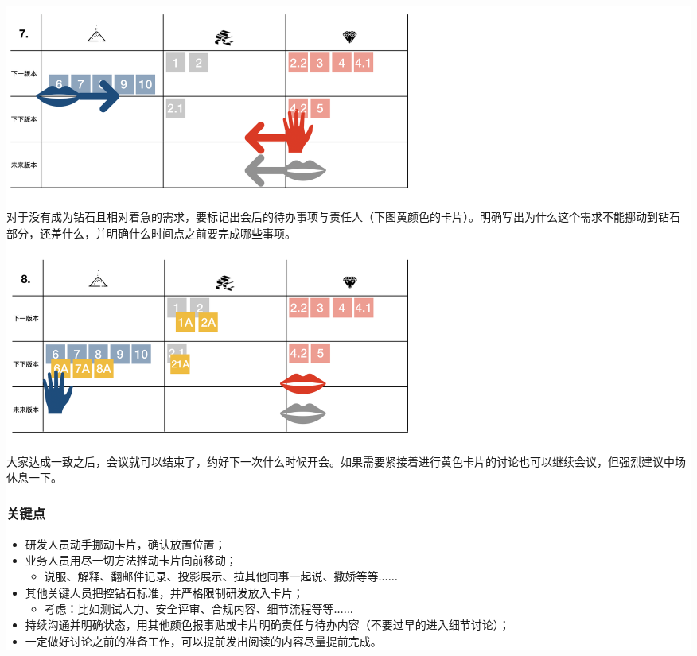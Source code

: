 <img src="requirement_calibration_step7.png" alt="步骤7" style="zoom:50%;"/>

对于没有成为钻石且相对着急的需求，要标记出会后的待办事项与责任人（下图黄颜色的卡片）。明确写出为什么这个需求不能挪动到钻石部分，还差什么，并明确什么时间点之前要完成哪些事项。

<img src="requirement_calibration_step8.png" alt="步骤8" style="zoom:50%;"/>

大家达成一致之后，会议就可以结束了，约好下一次什么时候开会。如果需要紧接着进行黄色卡片的讨论也可以继续会议，但强烈建议中场休息一下。

### 关键点

 * 研发人员动手挪动卡片，确认放置位置；
 * 业务人员用尽一切方法推动卡片向前移动；
    * 说服、解释、翻邮件记录、投影展示、拉其他同事一起说、撒娇等等……
* 其他关键人员把控钻石标准，并严格限制研发放入卡片；
    * 考虑：比如测试人力、安全评审、合规内容、细节流程等等……
* 持续沟通并明确状态，用其他颜色报事贴或卡片明确责任与待办内容（不要过早的进入细节讨论）；
* 一定做好讨论之前的准备工作，可以提前发出阅读的内容尽量提前完成。
